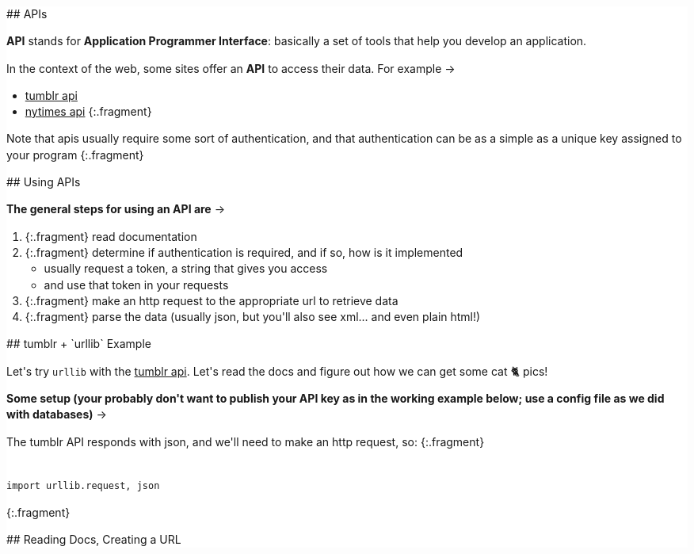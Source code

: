 </section>

<section markdown="block">
## APIs

__API__  stands for __Application Programmer Interface__: basically a set of tools that help you develop an application.

In the context of the web, some sites offer an __API__ to access their data. For example &rarr;

* [tumblr api](https://www.tumblr.com/docs/en/api/v2)
* [nytimes api](https://developer.nytimes.com/)
{:.fragment}

Note that apis usually require some sort of authentication, and that authentication can be as a simple as a unique key assigned to your program
{:.fragment}

</section>

<section markdown="block">
## Using APIs

__The general steps for using an API are__ &rarr;

1. {:.fragment} read documentation
2. {:.fragment} determine if authentication is required, and if so, how is it implemented 
	* usually request a token, a string that gives you access
	* and use that token in your requests
3. {:.fragment} make an http request to the appropriate url to retrieve data
4. {:.fragment} parse the data (usually json, but you'll also see xml... and even plain html!)
</section>


<section markdown="block">
## tumblr + `urllib` Example

Let's try `urllib` with the [tumblr api](https://www.tumblr.com/docs/en/api/v2). Let's read the docs and figure out how we can get some cat 🐈 pics!

__Some setup (your probably don't want to publish your API key as in the working example below; use a config file as we did with databases)__ &rarr;

The tumblr API responds with json, and we'll need to make an http request, so:
{:.fragment}

<pre><code data-trim contenteditable>
import urllib.request, json
</code></pre>
{:.fragment}

</section>

<section markdown="block">
## Reading Docs, Creating a URL

